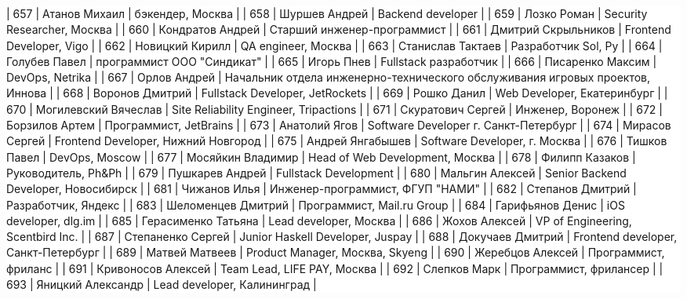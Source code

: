 | 657  | Атанов Михаил                      | бэкендер, Москва                        |
| 658  | Шуршев Андрей                      | Backend developer                       |
| 659  | Лозко Роман                        | Security Researcher, Москва             |
| 660  | Кондратов Андрей                   | Старший инженер-программист             |
| 661  | Дмитрий Скрыльников                | Frontend Developer, Vigo                |
| 662  | Новицкий Кирилл                    | QA engineer, Москва                     |
| 663  | Станислав Тактаев                  | Разработчик Sol, Py                     |
| 664  | Голубев Павел                      | программист ООО "Синдикат"              |
| 665  | Игорь Пнев                         | Fullstack разработчик                   |
| 666  | Писаренко Максим                   | DevOps, Netrika                         |
| 667  | Орлов Андрей                       | Начальник отдела инженерно-технического обслуживания игровых проектов, Иннова |
| 668  | Воронов Дмитрий                    | Fullstack Developer, JetRockets         |
| 669  | Рошко Данил                        | Web Developer, Екатеринбург             |
| 670  | Могилевский Вячеслав               | Site Reliability Engineer, Tripactions  |
| 671  | Скуратович Сергей                  | Инженер, Воронеж                        |
| 672  | Борзилов Артем                     | Программист, JetBrains                  |
| 673  | Анатолий Ягов                      | Software Developer г. Санкт-Петербург   |
| 674  | Мирасов Сергей                     | Frontend Developer, Нижний Новгород     |
| 675  | Андрей Янгабышев                   | Software Developer, г. Москва           |
| 676  | Тишков Павел                       | DevOps, Moscow                          |
| 677  | Мосяйкин Владимир                  | Head of Web Development, Москва         |
| 678  | Филипп Казаков                     | Руководитель, Ph&Ph                     |
| 679  | Пушкарев Андрей                    | Fullstack Development                   |
| 680  | Мальгин Алексей                    | Senior Backend Developer, Новосибирск   |
| 681  | Чижанов Илья                       | Инженер-программист, ФГУП "НАМИ"        |
| 682  | Степанов Дмитрий                   | Разработчик, Яндекс                     |
| 683  | Шеломенцев Дмитрий                 | Программист, Mail.ru Group              |
| 684  | Гарифьянов Денис                   | iOS developer, dlg.im                   |
| 685  | Герасименко Татьяна                | Lead developer, Москва                  |
| 686  | Жохов Алексей                      | VP of Engineering, Scentbird Inc.       |
| 687  | Степаненко Сергей                  | Junior Haskell Developer, Juspay        |
| 688  | Докучаев Дмитрий                   | Frontend developer, Санкт-Петербург     |
| 689  | Матвей Матвеев                     | Product Manager, Москва, Skyeng         |
| 690  | Жеребцов Алексей                   | Программист, фриланс                    |
| 691  | Кривоносов Алексей                 | Team Lead, LIFE PAY, Москва             |
| 692  | Слепков Марк                       | Программист, фрилансер                  |
| 693  | Яницкий Александр                  | Lead developer, Калининград             |